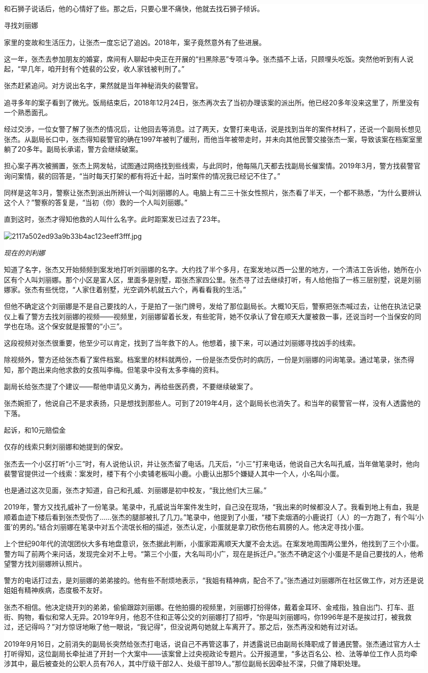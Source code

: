 和石狮子说话后，他的心情好了些。那之后，只要心里不痛快，他就去找石狮子倾诉。

寻找刘丽娜

家里的变故和生活压力，让张杰一度忘记了追凶。2018年，案子竟然意外有了些进展。

这一年，张杰去参加朋友的婚宴，席间有人聊起中央正在开展的“扫黑除恶”专项斗争。张杰插不上话，只顾埋头吃饭。突然他听到有人说起，“早几年，咱开封有个姓裴的公安，收人家钱被判刑了。”

张杰赶紧追问。对方说出名字，果然就是当年神秘消失的裴警官。

追寻多年的案子看到了微光。饭局结束后，2018年12月24日，张杰再次去了当初办理该案的派出所。他已经20多年没来这里了，所里没有一个熟悉面孔。

经过交涉，一位女警了解了张杰的情况后，让他回去等消息。过了两天，女警打来电话，说是找到当年的案件材料了，还说一个副局长想见张杰。从副局长口中，张杰得知裴警官的确在1997年被判了缓刑，而他当年被带走时，并未向其他民警交接张杰一案，导致该案在档案室里躺了20多年。副局长承诺，警方会继续破案。

担心案子再次被搁置，张杰上网发帖，试图通过网络找到些线索，与此同时，他每隔几天都去找副局长催案情。2019年3月，警方找裴警官询问案情，裴的回答是，“当时每天打架的都有将近十起，当时案件的情况我已经记不住了。”

同样是这年3月，警察让张杰到派出所辨认一个叫刘丽娜的人。电脑上有二三十张女性照片，张杰看了半天，一个都不熟悉，“为什么要辨认这个人？”警察的答复是，“当初（你）救的一个人叫刘丽娜。”

直到这时，张杰才得知他救的人叫什么名字。此时距案发已过去了23年。

![2117a502ed93a9b33b4ac123eeff3fff.jpg](https://raw.githubusercontent.com/qqhsx/qqnews_image/main/2024/02/01/河南男子救人被捅：独自追凶26年，获救者至今未说“谢谢”/2117a502ed93a9b33b4ac123eeff3fff.jpg)

 _现在的刘利娜_

知道了名字，张杰又开始频频到案发地打听刘丽娜的名字。大约找了半个多月，在案发地以西一公里的地方，一个清洁工告诉他，她所在小区有个人叫刘丽娜。那个小区是富人区，里面多是别墅，距张杰家四公里。张杰寻了过去继续打听，有人给他指了一栋三层别墅，说是刘丽娜家。张杰有些恍惚，“人家住着别墅，光空调外机就五六个，再看看我的生活。”

但他不确定这个刘丽娜是不是自己要找的人，于是拍了一张门牌号，发给了那位副局长。大概10天后，警察把张杰喊过去，让他在执法记录仪上看了警方去找刘丽娜的视频——视频里，刘丽娜留着长发，有些驼背，她不仅承认了曾在顺天大厦被救一事，还说当时一个当保安的同学也在场。这个保安就是报警的“小三”。

这段视频对张杰很重要，他至少可以肯定，找到了当年救下的人。他想着，接下来，可以通过刘丽娜寻找凶手的线索。

除视频外，警方还给张杰看了案件档案。档案里的材料就两份，一份是张杰受伤时的病历，一份是刘丽娜的问询笔录。通过笔录，张杰得知，那个跑出来向他求救的女孩叫李梅。但笔录中没有太多李梅的资料。

副局长给张杰提了个建议——帮他申请见义勇为，再给些医药费，不要继续破案了。

张杰婉拒了，他说自己不是求表扬，只是想找到那些人。可到了2019年4月，这个副局长也消失了。和当年的裴警官一样，没有人透露他的下落。

起诉，和10元赔偿金

仅存的线索只剩刘丽娜和她提到的保安。

张杰去一个小区打听“小三”时，有人说他认识，并让张杰留了电话。几天后，“小三”打来电话，他说自己大名叫孔威，当年做笔录时，他向裴警官提供过一个线索：案发时，楼下有个小卖铺老板叫小鹿。小鹿认出那5个嫌疑人其中一个人，小名叫小蛋。

也是通过这次见面，张杰才知道，自己和孔威、刘丽娜是初中校友，“我比他们大三届。”

2019年，警方又找孔威补了一份笔录。笔录中，孔威说当年案件发生时，自己没在现场，“我出来的时候都没人了。我看到地上有血，我是顺着血迹下楼后看到张杰受伤了……张杰的腿部被扎了几刀。”笔录中，他提到了小蛋，“楼下卖烟酒的小鹿说打（人）的一方跑了，有个叫‘小蛋’的男的。”结合刘丽娜在笔录中对五个流氓长相的描述，张杰认定，小蛋就是拿刀砍伤他右肩膀的人。他决定寻找小蛋。

上个世纪90年代的流氓团伙大多有地盘意识，张杰据此判断，小蛋家距离顺天大厦不会太远。在案发地周围两公里外，他找到了三个小蛋。警方叫了前两个来问话，发现完全对不上号。“第三个小蛋，大名叫司小广，现在是拆迁户。”张杰不确定这个小蛋是不是自己要找的人，他希望警方找刘丽娜辨认照片。

警方的电话打过去，是刘丽娜的弟弟接的。他有些不耐烦地表示，“我姐有精神病，配合不了。”张杰通过刘丽娜所在社区做工作，对方还是说姐姐有精神疾病，态度极不友好。

张杰不相信。他决定绕开刘的弟弟，偷偷跟踪刘丽娜。在他拍摄的视频里，刘丽娜打扮得体，戴着金耳环、金戒指，独自出门、打车、逛街、购物，看似和常人无异。2019年9月，他忍不住和正等公交的刘丽娜打了招呼，“你是叫刘丽娜吗，你1996年是不是挨过打，被我救过，还记得吗？”对方惊讶地瞅了他一眼说，“我记得”，但没说两句她就上车离开了。那之后，张杰再没和她有过对话。

2019年9月16日，之前消失的副局长突然给张杰打电话，说自己不再管这事了，并透露说已由副局长降职成了普通民警。张杰通过官方人士打听得知，这位副局长牵扯进了开封一个大案中——该案曾上过央视政论专题片。公开报道里，“多达百名公、检、法等单位工作人员均牵涉其中，最后被查处的公职人员有76人，其中厅级干部2人、处级干部19人。”那位副局长因牵扯不深，只做了降职处理。
